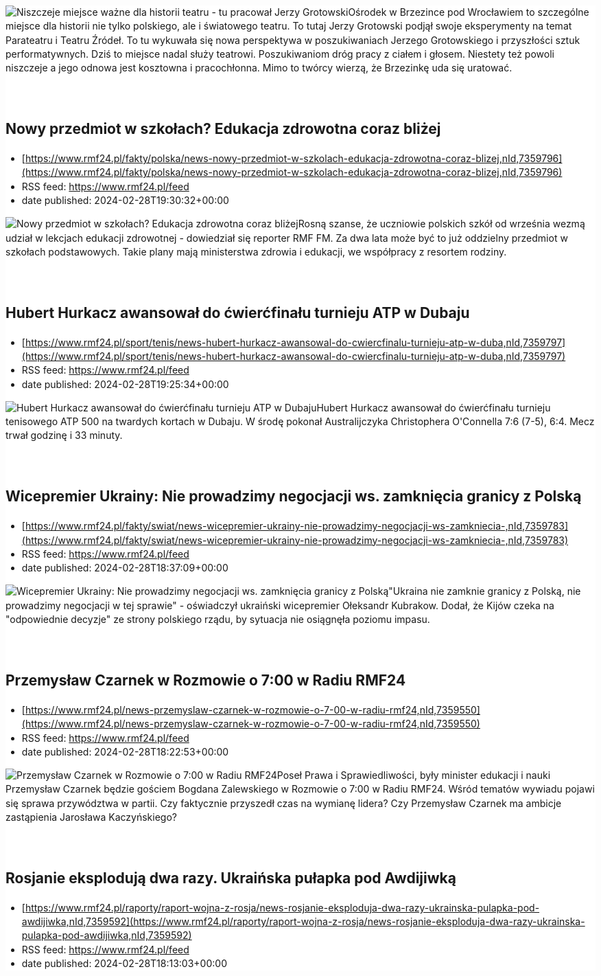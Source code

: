 <p><a href="https://www.rmf24.pl/regiony/wroclaw/news-niszczeje-miejsce-wazne-dla-historii-teatru-tu-pracowal-jerz,nId,7359639"><img align="left" alt="Niszczeje miejsce ważne dla historii teatru - tu pracował Jerzy Grotowski" src="https://interia-s.pluscdn.pl/niszczeje-miejsce-wazne-dla-historii-teatru-tu-pracowal-jerz/000IOL3Z657K8HQC-C307.jpg" /></a>Ośrodek w Brzezince pod Wrocławiem to szczególne miejsce dla historii nie tylko polskiego, ale i światowego teatru.  To tutaj Jerzy Grotowski podjął swoje eksperymenty na temat Parateatru i Teatru Źródeł. To tu wykuwała się nowa perspektywa w poszukiwaniach Jerzego Grotowskiego i przyszłości sztuk performatywnych. Dziś to miejsce nadal służy teatrowi. Poszukiwaniom dróg pracy z ciałem i głosem. Niestety też powoli niszczeje a jego odnowa jest kosztowna i pracochłonna. Mimo to twórcy wierzą, że Brzezinkę uda się uratować. </p><br clear="all" />

## Nowy przedmiot w szkołach? Edukacja zdrowotna coraz bliżej
 - [https://www.rmf24.pl/fakty/polska/news-nowy-przedmiot-w-szkolach-edukacja-zdrowotna-coraz-blizej,nId,7359796](https://www.rmf24.pl/fakty/polska/news-nowy-przedmiot-w-szkolach-edukacja-zdrowotna-coraz-blizej,nId,7359796)
 - RSS feed: https://www.rmf24.pl/feed
 - date published: 2024-02-28T19:30:32+00:00

<p><a href="https://www.rmf24.pl/fakty/polska/news-nowy-przedmiot-w-szkolach-edukacja-zdrowotna-coraz-blizej,nId,7359796"><img align="left" alt="Nowy przedmiot w szkołach? Edukacja zdrowotna coraz bliżej" src="https://interia-s.pluscdn.pl/nowy-przedmiot-w-szkolach-edukacja-zdrowotna-coraz-blizej/000IOL3QN9AQTYE2-C307.jpg" /></a>Rosną szanse, że uczniowie polskich szkół od września wezmą udział w lekcjach edukacji zdrowotnej - dowiedział się reporter RMF FM. Za dwa lata może być to już oddzielny przedmiot w szkołach podstawowych. Takie plany mają ministerstwa zdrowia i edukacji, we współpracy z resortem rodziny.</p><br clear="all" />

## Hubert Hurkacz awansował do ćwierćfinału turnieju ATP  w Dubaju
 - [https://www.rmf24.pl/sport/tenis/news-hubert-hurkacz-awansowal-do-cwiercfinalu-turnieju-atp-w-duba,nId,7359797](https://www.rmf24.pl/sport/tenis/news-hubert-hurkacz-awansowal-do-cwiercfinalu-turnieju-atp-w-duba,nId,7359797)
 - RSS feed: https://www.rmf24.pl/feed
 - date published: 2024-02-28T19:25:34+00:00

<p><a href="https://www.rmf24.pl/sport/tenis/news-hubert-hurkacz-awansowal-do-cwiercfinalu-turnieju-atp-w-duba,nId,7359797"><img align="left" alt="Hubert Hurkacz awansował do ćwierćfinału turnieju ATP  w Dubaju " src="https://interia-s.pluscdn.pl/hubert-hurkacz-awansowal-do-cwiercfinalu-turnieju-atp-w-duba/000IOL3G2QLT9VOS-C307.jpg" /></a>Hubert Hurkacz awansował do ćwierćfinału turnieju tenisowego ATP 500 na twardych kortach w Dubaju. W środę pokonał Australijczyka Christophera O'Connella 7:6 (7-5), 6:4. Mecz trwał godzinę i 33 minuty.</p><br clear="all" />

## Wicepremier Ukrainy: Nie prowadzimy negocjacji ws. zamknięcia granicy z Polską
 - [https://www.rmf24.pl/fakty/swiat/news-wicepremier-ukrainy-nie-prowadzimy-negocjacji-ws-zamkniecia-,nId,7359783](https://www.rmf24.pl/fakty/swiat/news-wicepremier-ukrainy-nie-prowadzimy-negocjacji-ws-zamkniecia-,nId,7359783)
 - RSS feed: https://www.rmf24.pl/feed
 - date published: 2024-02-28T18:37:09+00:00

<p><a href="https://www.rmf24.pl/fakty/swiat/news-wicepremier-ukrainy-nie-prowadzimy-negocjacji-ws-zamkniecia-,nId,7359783"><img align="left" alt="Wicepremier Ukrainy: Nie prowadzimy negocjacji ws. zamknięcia granicy z Polską" src="https://interia-s.pluscdn.pl/wicepremier-ukrainy-nie-prowadzimy-negocjacji-ws-zamkniecia/000IOKZZLMCVEDN5-C307.jpg" /></a>&quot;Ukraina nie zamknie granicy z Polską, nie prowadzimy negocjacji w tej sprawie&quot; - oświadczył ukraiński wicepremier Ołeksandr Kubrakow. Dodał, że Kijów czeka na &quot;odpowiednie decyzje&quot; ze strony polskiego rządu, by sytuacja nie osiągnęła poziomu impasu.</p><br clear="all" />

## Przemysław Czarnek w Rozmowie o 7:00 w Radiu RMF24
 - [https://www.rmf24.pl/news-przemyslaw-czarnek-w-rozmowie-o-7-00-w-radiu-rmf24,nId,7359550](https://www.rmf24.pl/news-przemyslaw-czarnek-w-rozmowie-o-7-00-w-radiu-rmf24,nId,7359550)
 - RSS feed: https://www.rmf24.pl/feed
 - date published: 2024-02-28T18:22:53+00:00

<p><a href="https://www.rmf24.pl/news-przemyslaw-czarnek-w-rozmowie-o-7-00-w-radiu-rmf24,nId,7359550"><img align="left" alt="Przemysław Czarnek w Rozmowie o 7:00 w Radiu RMF24" src="https://interia-s.pluscdn.pl/przemyslaw-czarnek-w-rozmowie-o-7-00-w-radiu-rmf24/000IOKCJ631T41WG-C307.jpg" /></a>Poseł Prawa i Sprawiedliwości, były minister edukacji i nauki Przemysław Czarnek będzie gościem Bogdana Zalewskiego w Rozmowie o 7:00 w Radiu RMF24. Wśród tematów wywiadu pojawi się sprawa przywództwa w partii. Czy faktycznie przyszedł czas na wymianę lidera? Czy Przemysław Czarnek ma ambicje zastąpienia Jarosława Kaczyńskiego? </p><br clear="all" />

## Rosjanie eksplodują dwa razy. Ukraińska pułapka pod Awdijiwką
 - [https://www.rmf24.pl/raporty/raport-wojna-z-rosja/news-rosjanie-eksploduja-dwa-razy-ukrainska-pulapka-pod-awdijiwka,nId,7359592](https://www.rmf24.pl/raporty/raport-wojna-z-rosja/news-rosjanie-eksploduja-dwa-razy-ukrainska-pulapka-pod-awdijiwka,nId,7359592)
 - RSS feed: https://www.rmf24.pl/feed
 - date published: 2024-02-28T18:13:03+00:00

